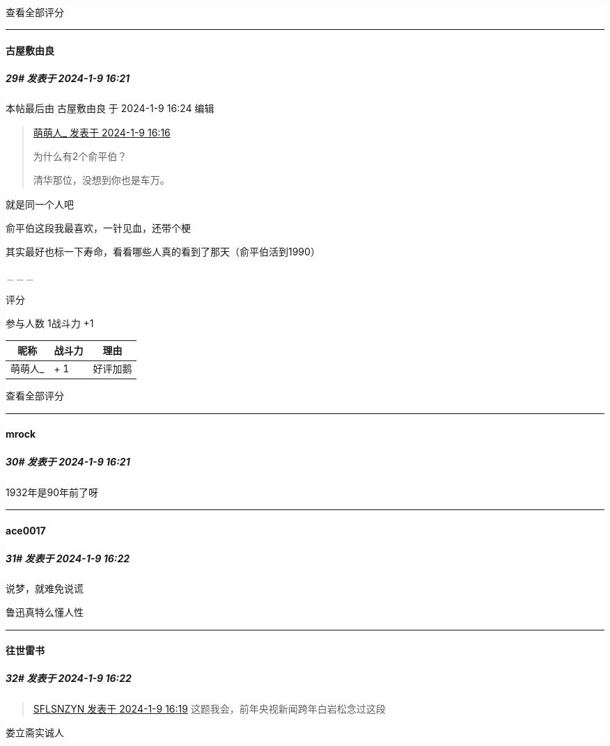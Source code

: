 查看全部评分

*****

####  古屋敷由良  
##### 29#       发表于 2024-1-9 16:21

 本帖最后由 古屋敷由良 于 2024-1-9 16:24 编辑 
<blockquote><a href="httphttps://bbs.saraba1st.com/2b/forum.php?mod=redirect&amp;goto=findpost&amp;pid=63590840&amp;ptid=2167280" target="_blank">萌萌人_ 发表于 2024-1-9 16:16</a>

为什么有2个俞平伯？

清华那位，没想到你也是车万。</blockquote>
就是同一个人吧

俞平伯这段我最喜欢，一针见血，还带个梗

其实最好也标一下寿命，看看哪些人真的看到了那天（俞平伯活到1990）

﹍﹍﹍

评分

 参与人数 1战斗力 +1

|昵称|战斗力|理由|
|----|---|---|
| 萌萌人_| + 1|好评加鹅|

查看全部评分

*****

####  mrock  
##### 30#       发表于 2024-1-9 16:21

1932年是90年前了呀


*****

####  ace0017  
##### 31#       发表于 2024-1-9 16:22

说梦，就难免说谎

鲁迅真特么懂人性

*****

####  往世雷书  
##### 32#       发表于 2024-1-9 16:22

<blockquote><a href="httphttps://bbs.saraba1st.com/2b/forum.php?mod=redirect&amp;goto=findpost&amp;pid=63590871&amp;ptid=2167280" target="_blank">SFLSNZYN 发表于 2024-1-9 16:19</a>
这题我会，前年央视新闻跨年白岩松念过这段</blockquote>
娄立斋实诚人
